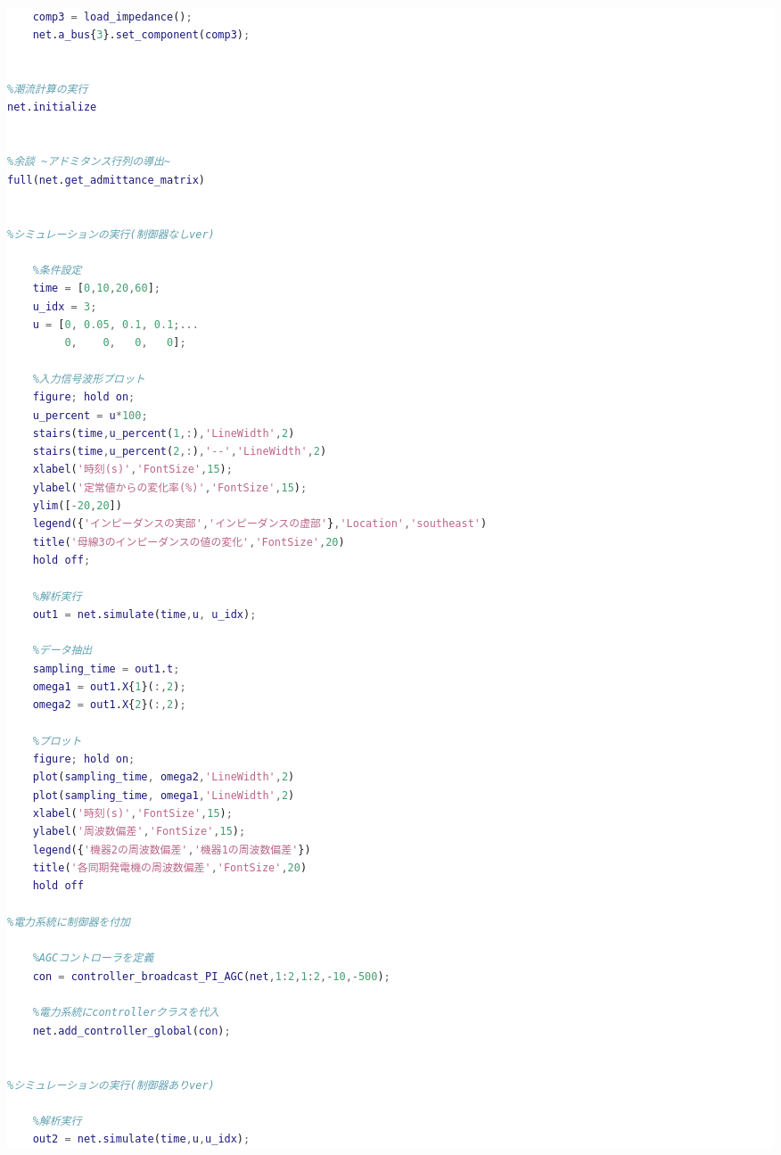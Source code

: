 ```matlab
    comp3 = load_impedance();
    net.a_bus{3}.set_component(comp3);


%潮流計算の実行
net.initialize


%余談 ~アドミタンス行列の導出~
full(net.get_admittance_matrix)


%シミュレーションの実行(制御器なしver)
   
    %条件設定
    time = [0,10,20,60];
    u_idx = 3;
    u = [0, 0.05, 0.1, 0.1;...
         0,    0,   0,   0];
    
    %入力信号波形プロット
    figure; hold on;
    u_percent = u*100;
    stairs(time,u_percent(1,:),'LineWidth',2)
    stairs(time,u_percent(2,:),'--','LineWidth',2)
    xlabel('時刻(s)','FontSize',15); 
    ylabel('定常値からの変化率(%)','FontSize',15);
    ylim([-20,20])
    legend({'インピーダンスの実部','インピーダンスの虚部'},'Location','southeast')
    title('母線3のインピーダンスの値の変化','FontSize',20)
    hold off;
    
    %解析実行
    out1 = net.simulate(time,u, u_idx);
   
    %データ抽出
    sampling_time = out1.t;
    omega1 = out1.X{1}(:,2);
    omega2 = out1.X{2}(:,2);
    
    %プロット
    figure; hold on;
    plot(sampling_time, omega2,'LineWidth',2)
    plot(sampling_time, omega1,'LineWidth',2)
    xlabel('時刻(s)','FontSize',15); 
    ylabel('周波数偏差','FontSize',15);
    legend({'機器2の周波数偏差','機器1の周波数偏差'})
    title('各同期発電機の周波数偏差','FontSize',20)
    hold off

%電力系統に制御器を付加 

    %AGCコントローラを定義
    con = controller_broadcast_PI_AGC(net,1:2,1:2,-10,-500);
    
    %電力系統にcontrollerクラスを代入
    net.add_controller_global(con);


%シミュレーションの実行(制御器ありver)
    
    %解析実行
    out2 = net.simulate(time,u,u_idx);
```